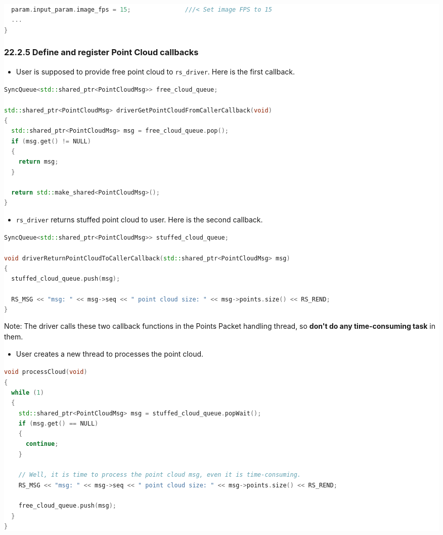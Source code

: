 ```c++
  param.input_param.image_fps = 15;               ///< Set image FPS to 15
  ...
}
```

### 22.2.5 Define and register Point Cloud callbacks

+ User is supposed to provide free point cloud to `rs_driver`. Here is the first callback. 

```c++
SyncQueue<std::shared_ptr<PointCloudMsg>> free_cloud_queue;

std::shared_ptr<PointCloudMsg> driverGetPointCloudFromCallerCallback(void)
{
  std::shared_ptr<PointCloudMsg> msg = free_cloud_queue.pop();
  if (msg.get() != NULL)
  {
    return msg;
  }

  return std::make_shared<PointCloudMsg>();
}
```

+ `rs_driver` returns stuffed point cloud to user.  Here is the second callback.

```c++
SyncQueue<std::shared_ptr<PointCloudMsg>> stuffed_cloud_queue;

void driverReturnPointCloudToCallerCallback(std::shared_ptr<PointCloudMsg> msg)
{
  stuffed_cloud_queue.push(msg);

  RS_MSG << "msg: " << msg->seq << " point cloud size: " << msg->points.size() << RS_REND;
}
```

Note: The driver calls these two callback functions in the Points Packet handling thread, so **don't do any time-consuming task** in them. 

+ User creates a new thread to processes the point cloud.

```c++
void processCloud(void)
{
  while (1)
  {
    std::shared_ptr<PointCloudMsg> msg = stuffed_cloud_queue.popWait();
    if (msg.get() == NULL)
    {
      continue;
    }

    // Well, it is time to process the point cloud msg, even it is time-consuming.
    RS_MSG << "msg: " << msg->seq << " point cloud size: " << msg->points.size() << RS_REND;

    free_cloud_queue.push(msg);
  }
}

```
